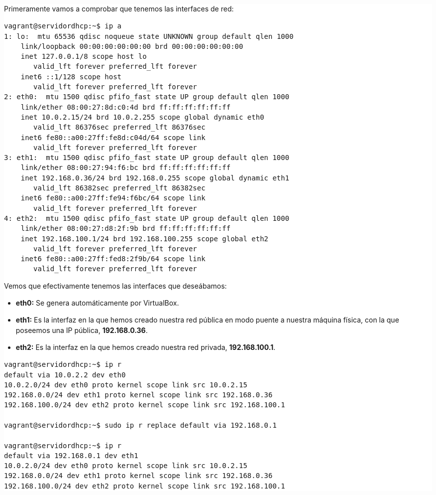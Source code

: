 Primeramente vamos a comprobar que tenemos las interfaces de red:

<pre>
vagrant@servidordhcp:~$ ip a
1: lo: <LOOPBACK,UP,LOWER_UP> mtu 65536 qdisc noqueue state UNKNOWN group default qlen 1000
    link/loopback 00:00:00:00:00:00 brd 00:00:00:00:00:00
    inet 127.0.0.1/8 scope host lo
       valid_lft forever preferred_lft forever
    inet6 ::1/128 scope host
       valid_lft forever preferred_lft forever
2: eth0: <BROADCAST,MULTICAST,UP,LOWER_UP> mtu 1500 qdisc pfifo_fast state UP group default qlen 1000
    link/ether 08:00:27:8d:c0:4d brd ff:ff:ff:ff:ff:ff
    inet 10.0.2.15/24 brd 10.0.2.255 scope global dynamic eth0
       valid_lft 86376sec preferred_lft 86376sec
    inet6 fe80::a00:27ff:fe8d:c04d/64 scope link
       valid_lft forever preferred_lft forever
3: eth1: <BROADCAST,MULTICAST,UP,LOWER_UP> mtu 1500 qdisc pfifo_fast state UP group default qlen 1000
    link/ether 08:00:27:94:f6:bc brd ff:ff:ff:ff:ff:ff
    inet 192.168.0.36/24 brd 192.168.0.255 scope global dynamic eth1
       valid_lft 86382sec preferred_lft 86382sec
    inet6 fe80::a00:27ff:fe94:f6bc/64 scope link
       valid_lft forever preferred_lft forever
4: eth2: <BROADCAST,MULTICAST,UP,LOWER_UP> mtu 1500 qdisc pfifo_fast state UP group default qlen 1000
    link/ether 08:00:27:d8:2f:9b brd ff:ff:ff:ff:ff:ff
    inet 192.168.100.1/24 brd 192.168.100.255 scope global eth2
       valid_lft forever preferred_lft forever
    inet6 fe80::a00:27ff:fed8:2f9b/64 scope link
       valid_lft forever preferred_lft forever
</pre>

Vemos que efectivamente tenemos las interfaces que deseábamos:

- **eth0:** Se genera automáticamente por VirtualBox.

- **eth1:** Es la interfaz en la que hemos creado nuestra red pública en modo puente a nuestra máquina física, con la que poseemos una IP pública, **192.168.0.36**.

- **eth2:** Es la interfaz en la que hemos creado nuestra red privada, **192.168.100.1**.

<pre>
vagrant@servidordhcp:~$ ip r
default via 10.0.2.2 dev eth0
10.0.2.0/24 dev eth0 proto kernel scope link src 10.0.2.15
192.168.0.0/24 dev eth1 proto kernel scope link src 192.168.0.36
192.168.100.0/24 dev eth2 proto kernel scope link src 192.168.100.1

vagrant@servidordhcp:~$ sudo ip r replace default via 192.168.0.1

vagrant@servidordhcp:~$ ip r
default via 192.168.0.1 dev eth1
10.0.2.0/24 dev eth0 proto kernel scope link src 10.0.2.15
192.168.0.0/24 dev eth1 proto kernel scope link src 192.168.0.36
192.168.100.0/24 dev eth2 proto kernel scope link src 192.168.100.1
</pre>
